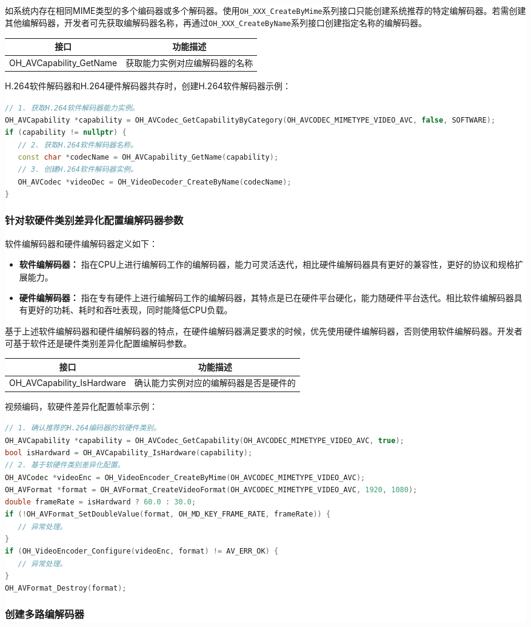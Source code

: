 如系统内存在相同MIME类型的多个编码器或多个解码器。使用`OH_XXX_CreateByMime`系列接口只能创建系统推荐的特定编解码器。若需创建其他编解码器，开发者可先获取编解码器名称，再通过`OH_XXX_CreateByName`系列接口创建指定名称的编解码器。

| 接口     | 功能描述                         |
| -------- | -------------------------------- |
| OH_AVCapability_GetName     | 获取能力实例对应编解码器的名称 |

H.264软件解码器和H.264硬件解码器共存时，创建H.264软件解码器示例：
```c++
// 1. 获取H.264软件解码器能力实例。
OH_AVCapability *capability = OH_AVCodec_GetCapabilityByCategory(OH_AVCODEC_MIMETYPE_VIDEO_AVC, false, SOFTWARE);
if (capability != nullptr) {
   // 2. 获取H.264软件解码器名称。
   const char *codecName = OH_AVCapability_GetName(capability);
   // 3. 创建H.264软件解码器实例。
   OH_AVCodec *videoDec = OH_VideoDecoder_CreateByName(codecName);
}
```

### 针对软硬件类别差异化配置编解码器参数

软件编解码器和硬件编解码器定义如下：

* **软件编解码器：** 指在CPU上进行编解码工作的编解码器，能力可灵活迭代，相比硬件编解码器具有更好的兼容性，更好的协议和规格扩展能力。

* **硬件编解码器：** 指在专有硬件上进行编解码工作的编解码器，其特点是已在硬件平台硬化，能力随硬件平台迭代。相比软件编解码器具有更好的功耗、耗时和吞吐表现，同时能降低CPU负载。

基于上述软件编解码器和硬件编解码器的特点，在硬件编解码器满足要求的时候，优先使用硬件编解码器，否则使用软件编解码器。开发者可基于软件还是硬件类别差异化配置编解码参数。

| 接口     | 功能描述                         |
| -------- | -------------------------------- |
| OH_AVCapability_IsHardware  | 确认能力实例对应的编解码器是否是硬件的 |

视频编码，软硬件差异化配置帧率示例：

```c++
// 1. 确认推荐的H.264编码器的软硬件类别。
OH_AVCapability *capability = OH_AVCodec_GetCapability(OH_AVCODEC_MIMETYPE_VIDEO_AVC, true);
bool isHardward = OH_AVCapability_IsHardware(capability);
// 2. 基于软硬件类别差异化配置。
OH_AVCodec *videoEnc = OH_VideoEncoder_CreateByMime(OH_AVCODEC_MIMETYPE_VIDEO_AVC);
OH_AVFormat *format = OH_AVFormat_CreateVideoFormat(OH_AVCODEC_MIMETYPE_VIDEO_AVC, 1920, 1080);
double frameRate = isHardward ? 60.0 : 30.0;
if (!OH_AVFormat_SetDoubleValue(format, OH_MD_KEY_FRAME_RATE, frameRate)) {
   // 异常处理。
}
if (OH_VideoEncoder_Configure(videoEnc, format) != AV_ERR_OK) {
   // 异常处理。
}
OH_AVFormat_Destroy(format);
```

### 创建多路编解码器
